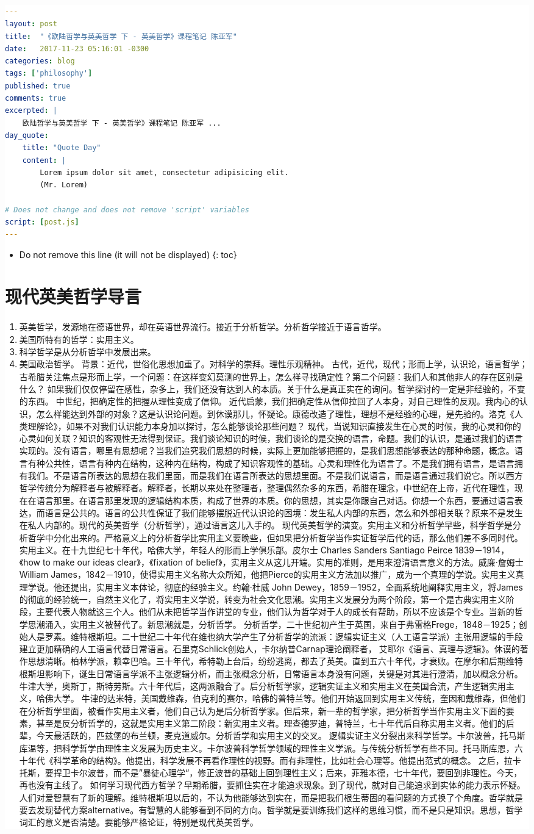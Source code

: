 ```yaml
---
layout: post
title:  "《欧陆哲学与英美哲学 下 - 英美哲学》课程笔记 陈亚军"
date:   2017-11-23 05:16:01 -0300 
categories: blog
tags: ['philosophy']
published: true
comments: true 
excerpted: |
    欧陆哲学与英美哲学 下 - 英美哲学》课程笔记 陈亚军 ...
day_quote:
    title: "Quote Day"
    content: |
        Lorem ipsum dolor sit amet, consectetur adipisicing elit. 
        (Mr. Lorem)

# Does not change and does not remove 'script' variables
script: [post.js]
---
```


* Do not remove this line (it will not be displayed)
{: toc}

# 现代英美哲学导言
1. 英美哲学，发源地在德语世界，却在英语世界流行。接近于分析哲学。分析哲学接近于语言哲学。
2. 美国所特有的哲学：实用主义。
3. 科学哲学是从分析哲学中发展出来。
4. 美国政治哲学。
背景：近代，世俗化思想加重了。对科学的崇拜。理性乐观精神。
古代，近代，现代；形而上学，认识论，语言哲学；
古希腊关注焦点是形而上学，一个问题：在这样变幻莫测的世界上，怎么样寻找确定性？第二个问题：我们人和其他非人的存在区别是什么？
如果我们仅仅停留在感性，杂多上，我们还没有达到人的本质。关于什么是真正实在的询问。哲学探讨的一定是非经验的，不变的东西。
中世纪，把确定性的把握从理性变成了信仰。
近代启蒙，我们把确定性从信仰拉回了人本身，对自己理性的反观。我内心的认识，怎么样能达到外部的对象？这是认识论问题。到休谟那儿，怀疑论。康德改造了理性，理想不是经验的心理，是先验的。洛克《人类理解论》，如果不对我们认识能力本身加以探讨，怎么能够谈论那些问题？
现代，当说知识直接发生在心灵的时候，我的心灵和你的心灵如何关联？知识的客观性无法得到保证。我们谈论知识的时候，我们谈论的是交换的语言，命题。我们的认识，是通过我们的语言实现的。没有语言，哪里有思想呢？当我们追究我们思想的时候，实际上更加能够把握的，是我们思想能够表达的那种命题，概念。语言有种公共性，语言有种内在结构，这种内在结构，构成了知识客观性的基础。心灵和理性化为语言了。不是我们拥有语言，是语言拥有我们。不是语言所表达的思想在我们里面，而是我们在语言所表达的思想里面。不是我们说语言，而是语言通过我们说它。所以西方哲学传统分为解释者与被解释者。解释者，长期以来处在整理者，整理偶然杂多的东西，希腊在理念，中世纪在上帝，近代在理性，现在在语言那里。在语言那里发现的逻辑结构本质，构成了世界的本质。你的思想，其实是你跟自己对话。你想一个东西，要通过语言表达，而语言是公共的。语言的公共性保证了我们能够摆脱近代认识论的困境：发生私人内部的东西，怎么和外部相关联？原来不是发生在私人内部的。现代的英美哲学（分析哲学），通过语言这儿入手的。
现代英美哲学的演变。实用主义和分析哲学早些，科学哲学是分析哲学中分化出来的。严格意义上的分析哲学比实用主义要晚些，但如果把分析哲学当作实证哲学后代的话，那么他们差不多同时代。
实用主义。在十九世纪七十年代，哈佛大学，年轻人的形而上学俱乐部。皮尔士 Charles Sanders Santiago Peirce 1839－1914，《how to make our ideas clear》，《fixation of belief》，实用主义从这儿开端。实用的准则，是用来澄清语言意义的方法。威廉·詹姆士 William James，1842－1910，使得实用主义名称大众所知，他把Pierce的实用主义方法加以推广，成为一个真理的学说。实用主义真理学说。他还提出，实用主义本体论，彻底的经验主义。约翰·杜威 John Dewey，1859－1952，全面系统地阐释实用主义，将James 的彻底的经验统一，自然主义化了，将实用主义学说，转变为社会文化思潮。实用主义发展分为两个阶段，第一个是古典实用主义阶段，主要代表人物就这三个人。他们从未把哲学当作讲堂的专业，他们认为哲学对于人的成长有帮助，所以不应该是个专业。当新的哲学思潮涌入，实用主义被替代了。新思潮就是，分析哲学。
分析哲学，二十世纪初产生于英国，来自于弗雷格Frege，1848－1925；创始人是罗素。维特根斯坦。二十世纪二十年代在维也纳大学产生了分析哲学的流派：逻辑实证主义（人工语言学派）主张用逻辑的手段建立更加精确的人工语言代替日常语言。石里克Schlick创始人，卡尔纳普Carnap理论阐释者， 艾耶尔《语言、真理与逻辑》。休谟的著作思想清晰。柏林学派，赖幸巴哈。三十年代，希特勒上台后，纷纷逃离，都去了英美。直到五六十年代，才衰败。在摩尔和后期维特根斯坦影响下，诞生日常语言学派不主张逻辑分析，而主张概念分析，日常语言本身没有问题，关键是对其进行澄清，加以概念分析。牛津大学，奥斯丁，斯特劳斯。六十年代后，这两派融合了。后分析哲学家，逻辑实证主义和实用主义在美国合流，产生逻辑实用主义，哈佛大学。
牛津的达米特，美国戴维森，伯克利的赛尔，哈佛的普特兰等。他们开始返回到实用主义传统，奎因和戴维森，但他们在分析哲学里面，被看作实用主义者，他们自己认为是后分析哲学家。但后来，新一辈的哲学家，把分析哲学当作实用主义下面的要素，甚至是反分析哲学的，这就是实用主义第二阶段：新实用主义者。理查德罗迪，普特兰，七十年代后自称实用主义者。他们的后辈，今天最活跃的，匹兹堡的布兰顿，麦克道威尔。分析哲学和实用主义的交叉。
逻辑实证主义分裂出来科学哲学。卡尔波普，托马斯库温等，把科学哲学由理性主义发展为历史主义。卡尔波普科学哲学领域的理性主义学派。与传统分析哲学有些不同。托马斯库恩，六十年代《科学革命的结构》。他提出，科学发展不再看作理性的视野。而有非理性，比如社会心理等。他提出范式的概念。
之后，拉卡托斯，要捍卫卡尔波普，而不是”暴徒心理学“，修正波普的基础上回到理性主义；后来，菲雅本德，七十年代，要回到非理性。今天，再也没有主线了。
如何学习现代西方哲学？早期希腊，要抓住实在才能追求现象。到了现代，就对自己能追求到实体的能力表示怀疑。人们对爱智慧有了新的理解。维特根斯坦以后的，不认为他能够达到实在，而是把我们根生蒂固的看问题的方式换了个角度。哲学就是要去发现替代方案alternative。有智慧的人能够看到不同的方向。哲学就是要训练我们这样的思维习惯，而不是只是知识。思想，哲学词汇的意义是否清楚。要能够严格论证，特别是现代英美哲学。
